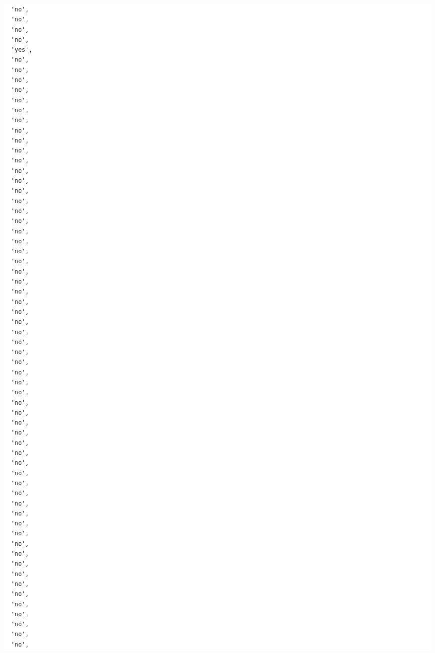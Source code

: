       'no',
      'no',
      'no',
      'no',
      'yes',
      'no',
      'no',
      'no',
      'no',
      'no',
      'no',
      'no',
      'no',
      'no',
      'no',
      'no',
      'no',
      'no',
      'no',
      'no',
      'no',
      'no',
      'no',
      'no',
      'no',
      'no',
      'no',
      'no',
      'no',
      'no',
      'no',
      'no',
      'no',
      'no',
      'no',
      'no',
      'no',
      'no',
      'no',
      'no',
      'no',
      'no',
      'no',
      'no',
      'no',
      'no',
      'no',
      'no',
      'no',
      'no',
      'no',
      'no',
      'no',
      'no',
      'no',
      'no',
      'no',
      'no',
      'no',
      'no',
      'no',
      'no',
      'no',
      'no',